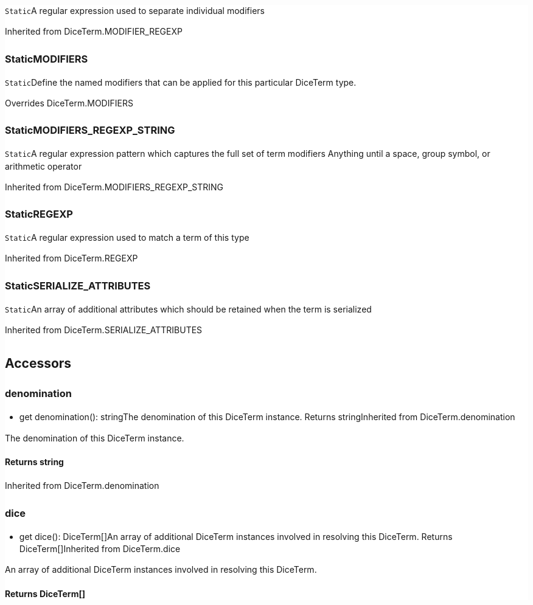 `Static`A regular expression used to separate individual modifiers

Inherited from DiceTerm.MODIFIER_REGEXP


### StaticMODIFIERS

`Static`Define the named modifiers that can be applied for this particular DiceTerm type.

Overrides DiceTerm.MODIFIERS


### StaticMODIFIERS_REGEXP_STRING

`Static`A regular expression pattern which captures the full set of term modifiers
Anything until a space, group symbol, or arithmetic operator

Inherited from DiceTerm.MODIFIERS_REGEXP_STRING


### StaticREGEXP

`Static`A regular expression used to match a term of this type

Inherited from DiceTerm.REGEXP


### StaticSERIALIZE_ATTRIBUTES

`Static`An array of additional attributes which should be retained when the term is serialized

Inherited from DiceTerm.SERIALIZE_ATTRIBUTES


## Accessors


### denomination

- get denomination(): stringThe denomination of this DiceTerm instance.
Returns stringInherited from DiceTerm.denomination

The denomination of this DiceTerm instance.


#### Returns string

Inherited from DiceTerm.denomination


### dice

- get dice(): DiceTerm[]An array of additional DiceTerm instances involved in resolving this DiceTerm.
Returns DiceTerm[]Inherited from DiceTerm.dice

An array of additional DiceTerm instances involved in resolving this DiceTerm.


#### Returns DiceTerm[]
